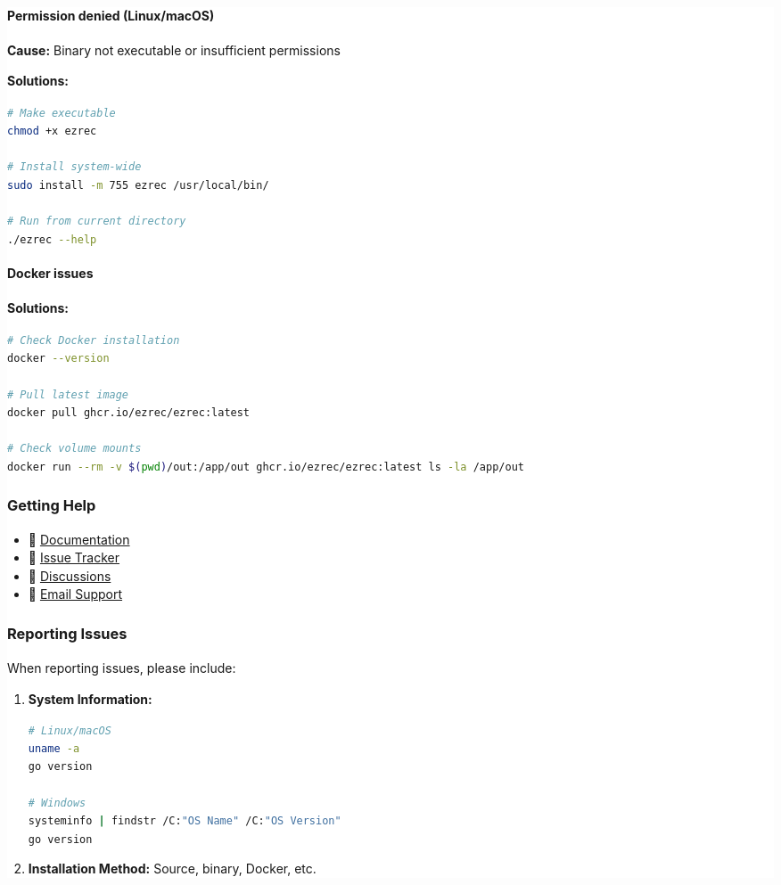 
#### Permission denied (Linux/macOS)

**Cause:** Binary not executable or insufficient permissions

**Solutions:**
```bash
# Make executable
chmod +x ezrec

# Install system-wide
sudo install -m 755 ezrec /usr/local/bin/

# Run from current directory
./ezrec --help
```

#### Docker issues

**Solutions:**
```bash
# Check Docker installation
docker --version

# Pull latest image
docker pull ghcr.io/ezrec/ezrec:latest

# Check volume mounts
docker run --rm -v $(pwd)/out:/app/out ghcr.io/ezrec/ezrec:latest ls -la /app/out
```

### Getting Help

- 📖 [Documentation](https://github.com/ezrec/ezrec/wiki)
- 🐛 [Issue Tracker](https://github.com/ezrec/ezrec/issues)
- 💬 [Discussions](https://github.com/ezrec/ezrec/discussions)
- 📧 [Email Support](mailto:support@ezrec.dev)

### Reporting Issues

When reporting issues, please include:

1. **System Information:**
   ```bash
   # Linux/macOS
   uname -a
   go version
   
   # Windows
   systeminfo | findstr /C:"OS Name" /C:"OS Version"
   go version
   ```

2. **Installation Method:** Source, binary, Docker, etc.
